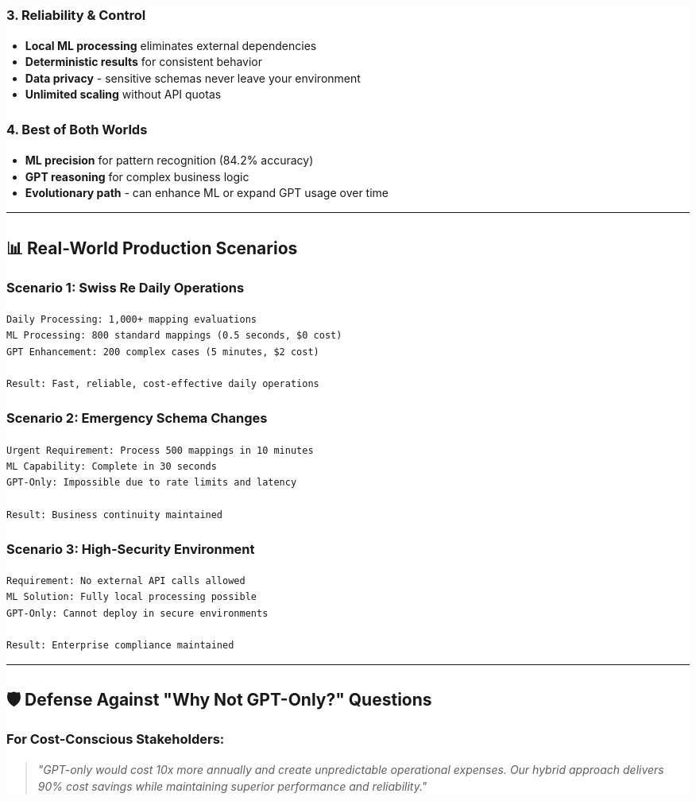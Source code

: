 ### **3. Reliability & Control**
- **Local ML processing** eliminates external dependencies
- **Deterministic results** for consistent behavior
- **Data privacy** - sensitive schemas never leave your environment
- **Unlimited scaling** without API quotas

### **4. Best of Both Worlds**
- **ML precision** for pattern recognition (84.2% accuracy)
- **GPT reasoning** for complex business logic
- **Evolutionary path** - can enhance ML or expand GPT usage over time

---

## 📊 **Real-World Production Scenarios**

### **Scenario 1: Swiss Re Daily Operations**
```
Daily Processing: 1,000+ mapping evaluations
ML Processing: 800 standard mappings (0.5 seconds, $0 cost)
GPT Enhancement: 200 complex cases (5 minutes, $2 cost)

Result: Fast, reliable, cost-effective daily operations
```

### **Scenario 2: Emergency Schema Changes**
```
Urgent Requirement: Process 500 mappings in 10 minutes
ML Capability: Complete in 30 seconds
GPT-Only: Impossible due to rate limits and latency

Result: Business continuity maintained
```

### **Scenario 3: High-Security Environment**
```
Requirement: No external API calls allowed
ML Solution: Fully local processing possible
GPT-Only: Cannot deploy in secure environments

Result: Enterprise compliance maintained
```

---

## 🛡️ **Defense Against "Why Not GPT-Only?" Questions**

### **For Cost-Conscious Stakeholders:**
> *"GPT-only would cost 10x more annually and create unpredictable operational expenses. Our hybrid approach delivers 90% cost savings while maintaining superior performance and reliability."*
